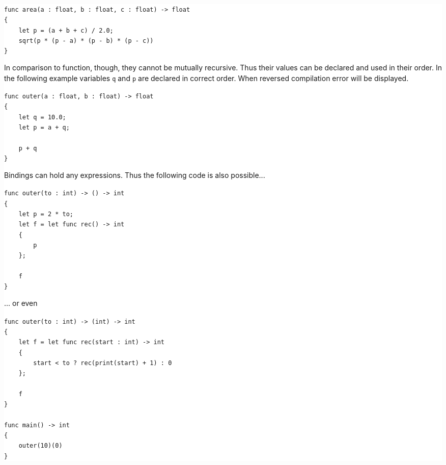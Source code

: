 ```never
func area(a : float, b : float, c : float) -> float
{
    let p = (a + b + c) / 2.0;
    sqrt(p * (p - a) * (p - b) * (p - c))
}
```

In comparison to function, though, they cannot be mutually recursive. Thus
their values can be declared and used in their order. In the following example
variables ```q``` and ```p``` are declared in correct order. When reversed
compilation error will be displayed.

```never
func outer(a : float, b : float) -> float
{
    let q = 10.0;
    let p = a + q;

    p + q
}
```

Bindings can hold any expressions. Thus the following code is also possible...

```never
func outer(to : int) -> () -> int
{
    let p = 2 * to;
    let f = let func rec() -> int
    {
        p
    };

    f
}
```

... or even

```never
func outer(to : int) -> (int) -> int
{
    let f = let func rec(start : int) -> int
    {
        start < to ? rec(print(start) + 1) : 0
    };

    f
}

func main() -> int
{
    outer(10)(0)
}
```
